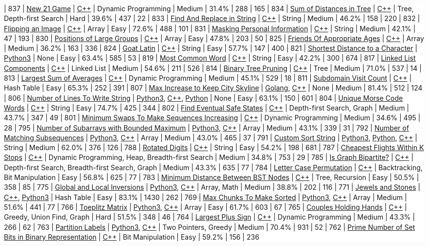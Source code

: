 | 837 | [New 21 Game](https://leetcode.com/problems/new-21-game/) | [C++](cpp/837.cpp) | Dynamic Programming | Medium | 31.4% | 288 | 165
| 834 | [Sum of Distances in Tree](https://leetcode.com/problems/sum-of-distances-in-tree/) | [C++](cpp/834.cpp) | Tree, Depth-first Search | Hard | 39.6% | 437 | 22
| 833 | [Find And Replace in String](https://leetcode.com/problems/find-and-replace-in-string/) | [C++](cpp/833.cpp) | String | Medium | 46.2% | 158 | 220
| 832 | [Flipping an Image](https://leetcode.com/problems/flipping-an-image/) | [C++](cpp/832.cpp) | Array | Easy | 72.6% | 488 | 101
| 831 | [Masking Personal Information](https://leetcode.com/problems/masking-personal-information/) | [C++](cpp/831.cpp) | String | Medium | 42.1% | 47 | 193
| 830 | [Positions of Large Groups](https://leetcode.com/problems/positions-of-large-groups/) | [C++](cpp/830.cpp) | Array | Easy | 47.8% | 203 | 50
| 825 | [Friends Of Appropriate Ages](https://leetcode.com/problems/friends-of-appropriate-ages/) | [C++](cpp/825.cpp) | Array | Medium | 36.2% | 163 | 336
| 824 | [Goat Latin](https://leetcode.com/problems/goat-latin/) | [C++](cpp/824.cpp) | String | Easy | 57.7% | 147 | 400
| 821 | [Shortest Distance to a Character](https://leetcode.com/problems/shortest-distance-to-a-character/) | [Python3](python3/821.py) | None | Easy | 63.4% | 585 | 53
| 819 | [Most Common Word](https://leetcode.com/problems/most-common-word/) | [C++](cpp/819.cpp) | String | Easy | 42.2% | 300 | 674
| 817 | [Linked List Components](https://leetcode.com/problems/linked-list-components/) | [C++](cpp/817.cpp) | Linked List | Medium | 54.6% | 211 | 526
| 814 | [Binary Tree Pruning](https://leetcode.com/problems/binary-tree-pruning/) | [C++](cpp/814.cpp) | Tree | Medium | 71.0% | 537 | 14
| 813 | [Largest Sum of Averages](https://leetcode.com/problems/largest-sum-of-averages/) | [C++](cpp/813.cpp) | Dynamic Programming | Medium | 45.1% | 529 | 18
| 811 | [Subdomain Visit Count](https://leetcode.com/problems/subdomain-visit-count/) | [C++](cpp/811.cpp) | Hash Table | Easy | 65.3% | 252 | 391
| 807 | [Max Increase to Keep City Skyline](https://leetcode.com/problems/max-increase-to-keep-city-skyline/) | [Golang](golang/807.go), [C++](cpp/807.cpp) | None | Medium | 81.4% | 512 | 124
| 806 | [Number of Lines To Write String](https://leetcode.com/problems/number-of-lines-to-write-string/) | [Python3](python3/806.py), [C++](cpp/806.cpp), [Python](python/806.py) | None | Easy | 63.1% | 150 | 601
| 804 | [Unique Morse Code Words](https://leetcode.com/problems/unique-morse-code-words/) | [C++](cpp/804.cpp) | String | Easy | 74.7% | 425 | 344
| 802 | [Find Eventual Safe States](https://leetcode.com/problems/find-eventual-safe-states/) | [C++](cpp/802.cpp) | Depth-first Search, Graph | Medium | 43.7% | 347 | 49
| 801 | [Minimum Swaps To Make Sequences Increasing](https://leetcode.com/problems/minimum-swaps-to-make-sequences-increasing/) | [C++](cpp/801.cpp) | Dynamic Programming | Medium | 34.6% | 495 | 28
| 795 | [Number of Subarrays with Bounded Maximum](https://leetcode.com/problems/number-of-subarrays-with-bounded-maximum/) | [Python3](python3/795.py), [C++](cpp/795.cpp) | Array | Medium | 43.1% | 339 | 31
| 792 | [Number of Matching Subsequences](https://leetcode.com/problems/number-of-matching-subsequences/) | [Python3](python3/792.py), [C++](cpp/792.cpp) | Array | Medium | 43.0% | 465 | 37
| 791 | [Custom Sort String](https://leetcode.com/problems/custom-sort-string/) | [Python3](python3/791.py), [Python](python/791.py), [C++](cpp/791.cpp) | String | Medium | 62.0% | 376 | 126
| 788 | [Rotated Digits](https://leetcode.com/problems/rotated-digits/) | [C++](cpp/788.cpp) | String | Easy | 54.2% | 198 | 681
| 787 | [Cheapest Flights Within K Stops](https://leetcode.com/problems/cheapest-flights-within-k-stops/) | [C++](cpp/787.cpp) | Dynamic Programming, Heap, Breadth-first Search | Medium | 34.8% | 753 | 29
| 785 | [Is Graph Bipartite?](https://leetcode.com/problems/is-graph-bipartite/) | [C++](cpp/785.cpp) | Depth-first Search, Breadth-first Search, Graph | Medium | 43.3% | 635 | 77
| 784 | [Letter Case Permutation](https://leetcode.com/problems/letter-case-permutation/) | [C++](cpp/784.cpp) | Backtracking, Bit Manipulation | Easy | 56.8% | 625 | 77
| 783 | [Minimum Distance Between BST Nodes](https://leetcode.com/problems/minimum-distance-between-bst-nodes/) | [C++](cpp/783.cpp) | Tree, Recursion | Easy | 50.5% | 358 | 85
| 775 | [Global and Local Inversions](https://leetcode.com/problems/global-and-local-inversions/) | [Python3](python3/775.py), [C++](cpp/775.cpp) | Array, Math | Medium | 38.8% | 202 | 116
| 771 | [Jewels and Stones](https://leetcode.com/problems/jewels-and-stones/) | [C++](cpp/771.cpp), [Python3](python3/771.py) | Hash Table | Easy | 83.1% | 1430 | 262
| 769 | [Max Chunks To Make Sorted](https://leetcode.com/problems/max-chunks-to-make-sorted/) | [Python3](python3/769.py), [C++](cpp/769.cpp) | Array | Medium | 51.6% | 441 | 77
| 766 | [Toeplitz Matrix](https://leetcode.com/problems/toeplitz-matrix/) | [Python3](python3/766.py), [C++](cpp/766.cpp) | Array | Easy | 61.7% | 603 | 67
| 765 | [Couples Holding Hands](https://leetcode.com/problems/couples-holding-hands/) | [C++](cpp/765.cpp) | Greedy, Union Find, Graph | Hard | 51.5% | 348 | 46
| 764 | [Largest Plus Sign](https://leetcode.com/problems/largest-plus-sign/) | [C++](cpp/764.cpp) | Dynamic Programming | Medium | 43.3% | 266 | 62
| 763 | [Partition Labels](https://leetcode.com/problems/partition-labels/) | [Python3](python3/763.py), [C++](cpp/763.cpp) | Two Pointers, Greedy | Medium | 70.4% | 931 | 52
| 762 | [Prime Number of Set Bits in Binary Representation](https://leetcode.com/problems/prime-number-of-set-bits-in-binary-representation/) | [C++](cpp/762.cpp) | Bit Manipulation | Easy | 59.2% | 156 | 236